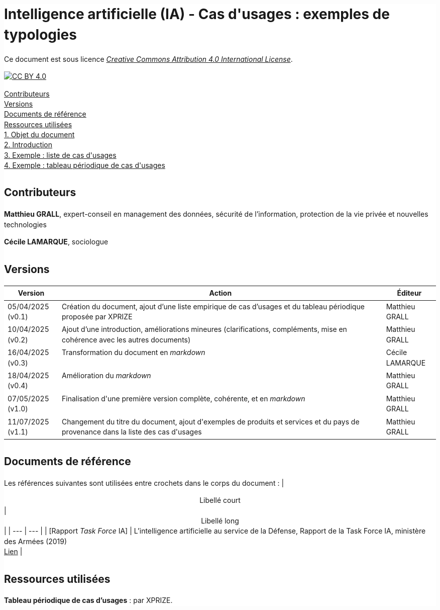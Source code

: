 # Intelligence artificielle (IA) - Cas d'usages : exemples de typologies

Ce document est sous licence 
_[Creative Commons Attribution 4.0 International License][cc-by]_.

[![CC BY 4.0][cc-by-image]][cc-by]

[cc-by]: http://creativecommons.org/licenses/by/4.0/
[cc-by-image]: https://i.creativecommons.org/l/by/4.0/88x31.png
[cc-by-shield]: https://img.shields.io/badge/License-CC%20BY%204.0-lightgrey.svg

[Contributeurs](#contributeurs)<br/>
[Versions](#versions)<br/>
[Documents de référence](#documents-de-référence)<br/>
[Ressources utilisées](#ressources-utilisées)<br/>
[1. Objet du document](#1-objet-du-document)<br/>
[2. Introduction](#2-introduction)<br/>
[3. Exemple : liste de cas d'usages](#3-exemple--liste-de-cas-dusages)<br/>
[4. Exemple : tableau périodique de cas d'usages](#4-exemple--tableau-périodique-de-cas-dusages)<br/>

## Contributeurs

**Matthieu GRALL**, expert-conseil en management des données, sécurité de l’information, protection de la vie privée et nouvelles technologies

**Cécile LAMARQUE**, sociologue

## Versions

| <center>**Version**</center> | <center>**Action**</center> | <center>**Éditeur**</center> | 
| --- | --- | --- | 
| 05/04/2025 (v0.1) | Création du document, ajout d’une liste empirique de cas d’usages et du tableau périodique proposée par XPRIZE | Matthieu GRALL | 
| 10/04/2025 (v0.2) | Ajout d’une introduction, améliorations mineures (clarifications, compléments, mise en cohérence avec les autres documents) | Matthieu GRALL | 
| 16/04/2025 (v0.3) | Transformation du document en _markdown_ | Cécile LAMARQUE | 
| 18/04/2025 (v0.4) | Amélioration du _markdown_ | Matthieu GRALL | 
| 07/05/2025 (v1.0) | Finalisation d'une première version complète, cohérente, et en _markdown_ | Matthieu GRALL |
| 11/07/2025 (v1.1) | Changement du titre du document, ajout d'exemples de produits et services et du pays de provenance dans la liste des cas d'usages | Matthieu GRALL |

## Documents de référence

Les références suivantes sont utilisées entre crochets dans le corps du document :
| <center>Libellé court</center> | <center>Libellé long</center> |
| --- | --- |
| [Rapport _Task Force_ IA] | L’intelligence artificielle au service de la Défense, Rapport de la Task Force IA, ministère des Armées (2019)<br/>[Lien](<https://www.defense.gouv.fr/sites/default/files/aid/20200108-NP-Rapport de la Task Force IA Septembre.pdf>) |

## Ressources utilisées
**Tableau périodique de cas d’usages** : par XPRIZE.
